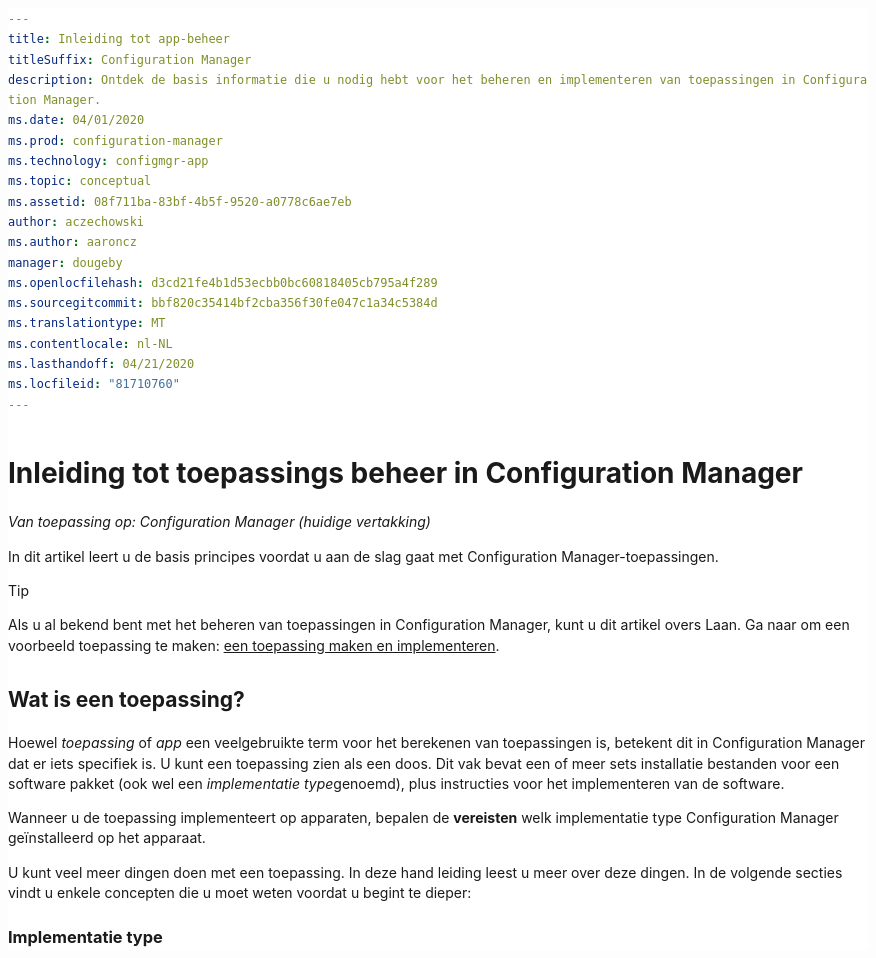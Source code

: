 ```yaml
---
title: Inleiding tot app-beheer
titleSuffix: Configuration Manager
description: Ontdek de basis informatie die u nodig hebt voor het beheren en implementeren van toepassingen in Configuration Manager.
ms.date: 04/01/2020
ms.prod: configuration-manager
ms.technology: configmgr-app
ms.topic: conceptual
ms.assetid: 08f711ba-83bf-4b5f-9520-a0778c6ae7eb
author: aczechowski
ms.author: aaroncz
manager: dougeby
ms.openlocfilehash: d3cd21fe4b1d53ecbb0bc60818405cb795a4f289
ms.sourcegitcommit: bbf820c35414bf2cba356f30fe047c1a34c5384d
ms.translationtype: MT
ms.contentlocale: nl-NL
ms.lasthandoff: 04/21/2020
ms.locfileid: "81710760"
---
```

# <a name="introduction-to-application-management-in-configuration-manager"></a>Inleiding tot toepassings beheer in Configuration Manager

*Van toepassing op: Configuration Manager (huidige vertakking)*

In dit artikel leert u de basis principes voordat u aan de slag gaat met Configuration Manager-toepassingen.  

> [!TIP]  
> Als u al bekend bent met het beheren van toepassingen in Configuration Manager, kunt u dit artikel overs Laan. Ga naar om een voorbeeld toepassing te maken: [een toepassing maken en implementeren](../get-started/create-and-deploy-an-application.md).  

## <a name="what-is-an-application"></a>Wat is een toepassing?

Hoewel *toepassing* of *app* een veelgebruikte term voor het berekenen van toepassingen is, betekent dit in Configuration Manager dat er iets specifiek is. U kunt een toepassing zien als een doos. Dit vak bevat een of meer sets installatie bestanden voor een software pakket (ook wel een *implementatie type*genoemd), plus instructies voor het implementeren van de software.  

Wanneer u de toepassing implementeert op apparaten, bepalen de **vereisten** welk implementatie type Configuration Manager geïnstalleerd op het apparaat.  

U kunt veel meer dingen doen met een toepassing. In deze hand leiding leest u meer over deze dingen. In de volgende secties vindt u enkele concepten die u moet weten voordat u begint te dieper:  

### <a name="deployment-type"></a>Implementatie type
